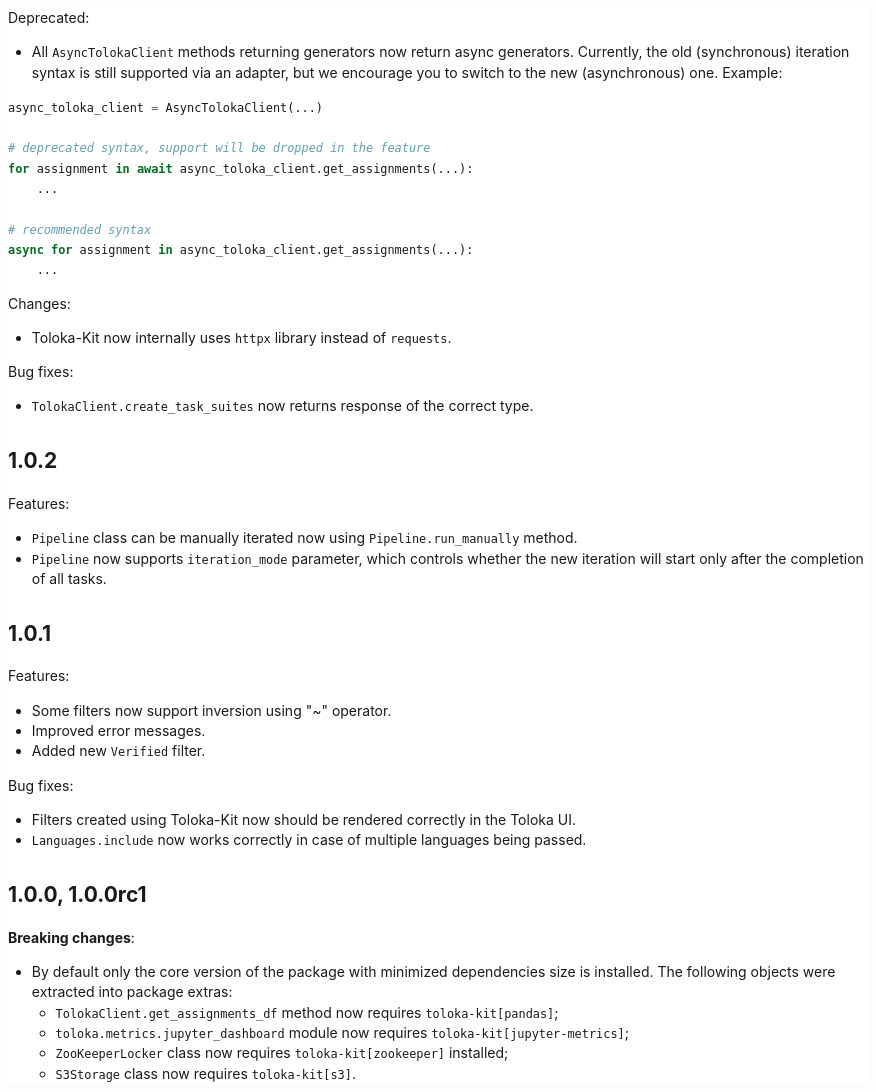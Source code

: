 Deprecated:
* All `AsyncTolokaClient` methods returning generators now return async generators. Currently, the old (synchronous) iteration syntax is still supported via an adapter, but we encourage you to switch to the new (asynchronous) one.
Example:
```python
async_toloka_client = AsyncTolokaClient(...)

# deprecated syntax, support will be dropped in the feature
for assignment in await async_toloka_client.get_assignments(...):
    ...

# recommended syntax
async for assignment in async_toloka_client.get_assignments(...):
    ...
```


Changes:
* Toloka-Kit now internally uses `httpx` library instead of `requests`.

Bug fixes:
* `TolokaClient.create_task_suites` now returns response of the correct type.

1.0.2
-------------------
Features:
* `Pipeline` class can be manually iterated now using `Pipeline.run_manually` method.
* `Pipeline` now supports `iteration_mode` parameter, which controls whether the new iteration will start only after the completion of all tasks.  

1.0.1
-------------------
Features:
* Some filters now support inversion using "~" operator.
* Improved error messages.
* Added new `Verified` filter.

Bug fixes:
* Filters created using Toloka-Kit now should be rendered correctly in the Toloka UI.
* `Languages.include` now works correctly in case of multiple languages being passed.


1.0.0, 1.0.0rc1
-------------------

**Breaking changes**:
* By default only the core version of the package with minimized dependencies size is installed. The following objects were 
extracted into package extras:
  * `TolokaClient.get_assignments_df` method now requires `toloka-kit[pandas]`;
  * `toloka.metrics.jupyter_dashboard` module now requires `toloka-kit[jupyter-metrics]`;
  * `ZooKeeperLocker` class now requires `toloka-kit[zookeeper]` installed;
  * `S3Storage` class now requires `toloka-kit[s3]`.
